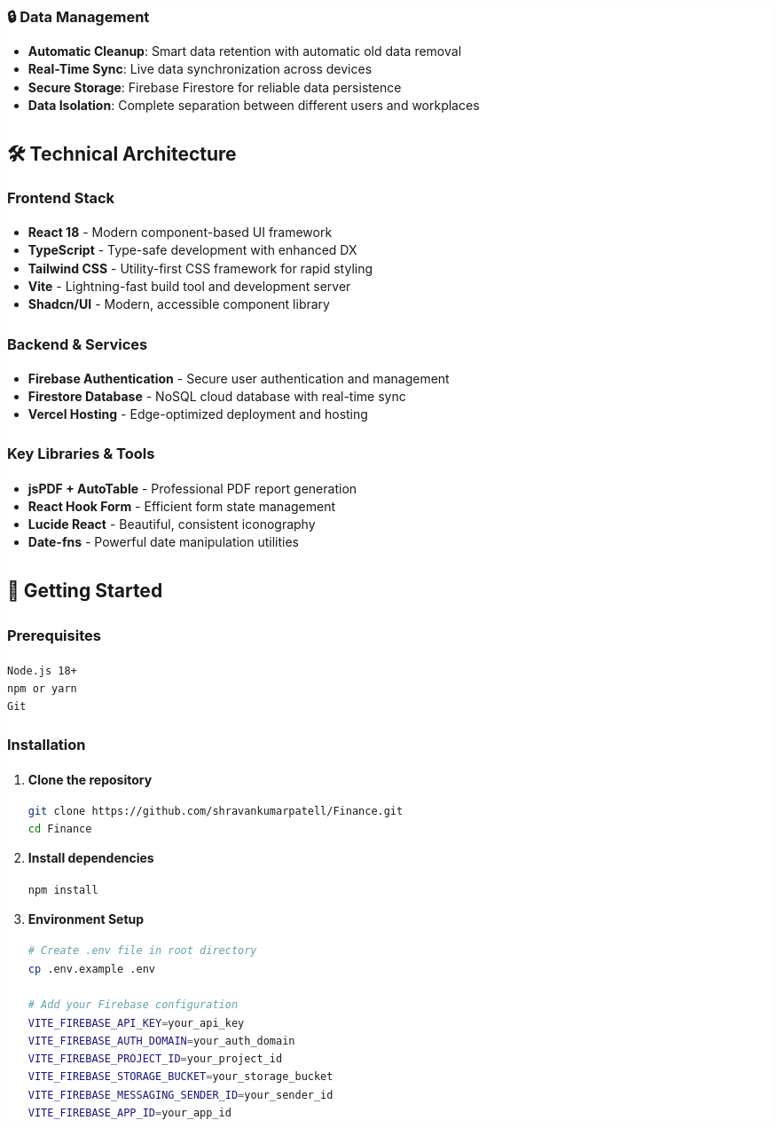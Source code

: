 ### 🔒 Data Management
- **Automatic Cleanup**: Smart data retention with automatic old data removal
- **Real-Time Sync**: Live data synchronization across devices
- **Secure Storage**: Firebase Firestore for reliable data persistence
- **Data Isolation**: Complete separation between different users and workplaces

## 🛠️ Technical Architecture

### Frontend Stack
- **React 18** - Modern component-based UI framework
- **TypeScript** - Type-safe development with enhanced DX
- **Tailwind CSS** - Utility-first CSS framework for rapid styling
- **Vite** - Lightning-fast build tool and development server
- **Shadcn/UI** - Modern, accessible component library

### Backend & Services
- **Firebase Authentication** - Secure user authentication and management
- **Firestore Database** - NoSQL cloud database with real-time sync
- **Vercel Hosting** - Edge-optimized deployment and hosting

### Key Libraries & Tools
- **jsPDF + AutoTable** - Professional PDF report generation
- **React Hook Form** - Efficient form state management
- **Lucide React** - Beautiful, consistent iconography
- **Date-fns** - Powerful date manipulation utilities

## 🚀 Getting Started

### Prerequisites

```bash
Node.js 18+
npm or yarn
Git
```

### Installation

1. **Clone the repository**
   ```bash
   git clone https://github.com/shravankumarpatell/Finance.git
   cd Finance
   ```

2. **Install dependencies**
   ```bash
   npm install
   ```

3. **Environment Setup**
   ```bash
   # Create .env file in root directory
   cp .env.example .env
   
   # Add your Firebase configuration
   VITE_FIREBASE_API_KEY=your_api_key
   VITE_FIREBASE_AUTH_DOMAIN=your_auth_domain
   VITE_FIREBASE_PROJECT_ID=your_project_id
   VITE_FIREBASE_STORAGE_BUCKET=your_storage_bucket
   VITE_FIREBASE_MESSAGING_SENDER_ID=your_sender_id
   VITE_FIREBASE_APP_ID=your_app_id
   ```
